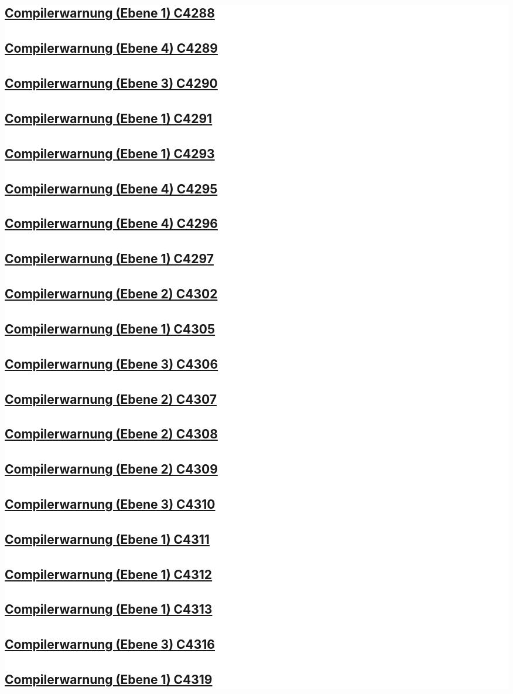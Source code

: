 ## [Compilerwarnung (Ebene 1) C4288](compiler-warning-level-1-c4288.md)
## [Compilerwarnung (Ebene 4) C4289](compiler-warning-level-4-c4289.md)
## [Compilerwarnung (Ebene 3) C4290](compiler-warning-level-3-c4290.md)
## [Compilerwarnung (Ebene 1) C4291](compiler-warning-level-1-c4291.md)
## [Compilerwarnung (Ebene 1) C4293](compiler-warning-level-1-c4293.md)
## [Compilerwarnung (Ebene 4) C4295](compiler-warning-level-4-c4295.md)
## [Compilerwarnung (Ebene 4) C4296](compiler-warning-level-4-c4296.md)
## [Compilerwarnung (Ebene 1) C4297](compiler-warning-level-1-c4297.md)
## [Compilerwarnung (Ebene 2) C4302](compiler-warning-level-2-c4302.md)
## [Compilerwarnung (Ebene 1) C4305](compiler-warning-level-1-c4305.md)
## [Compilerwarnung (Ebene 3) C4306](compiler-warning-level-3-c4306.md)
## [Compilerwarnung (Ebene 2) C4307](compiler-warning-level-2-c4307.md)
## [Compilerwarnung (Ebene 2) C4308](compiler-warning-level-2-c4308.md)
## [Compilerwarnung (Ebene 2) C4309](compiler-warning-level-2-c4309.md)
## [Compilerwarnung (Ebene 3) C4310](compiler-warning-level-3-c4310.md)
## [Compilerwarnung (Ebene 1) C4311](compiler-warning-level-1-c4311.md)
## [Compilerwarnung (Ebene 1) C4312](compiler-warning-level-1-c4312.md)
## [Compilerwarnung (Ebene 1) C4313](compiler-warning-level-1-c4313.md)
## [Compilerwarnung (Ebene 3) C4316](compiler-warning-level-3-c4316.md)
## [Compilerwarnung (Ebene 1) C4319](compiler-warning-level-1-c4319.md)